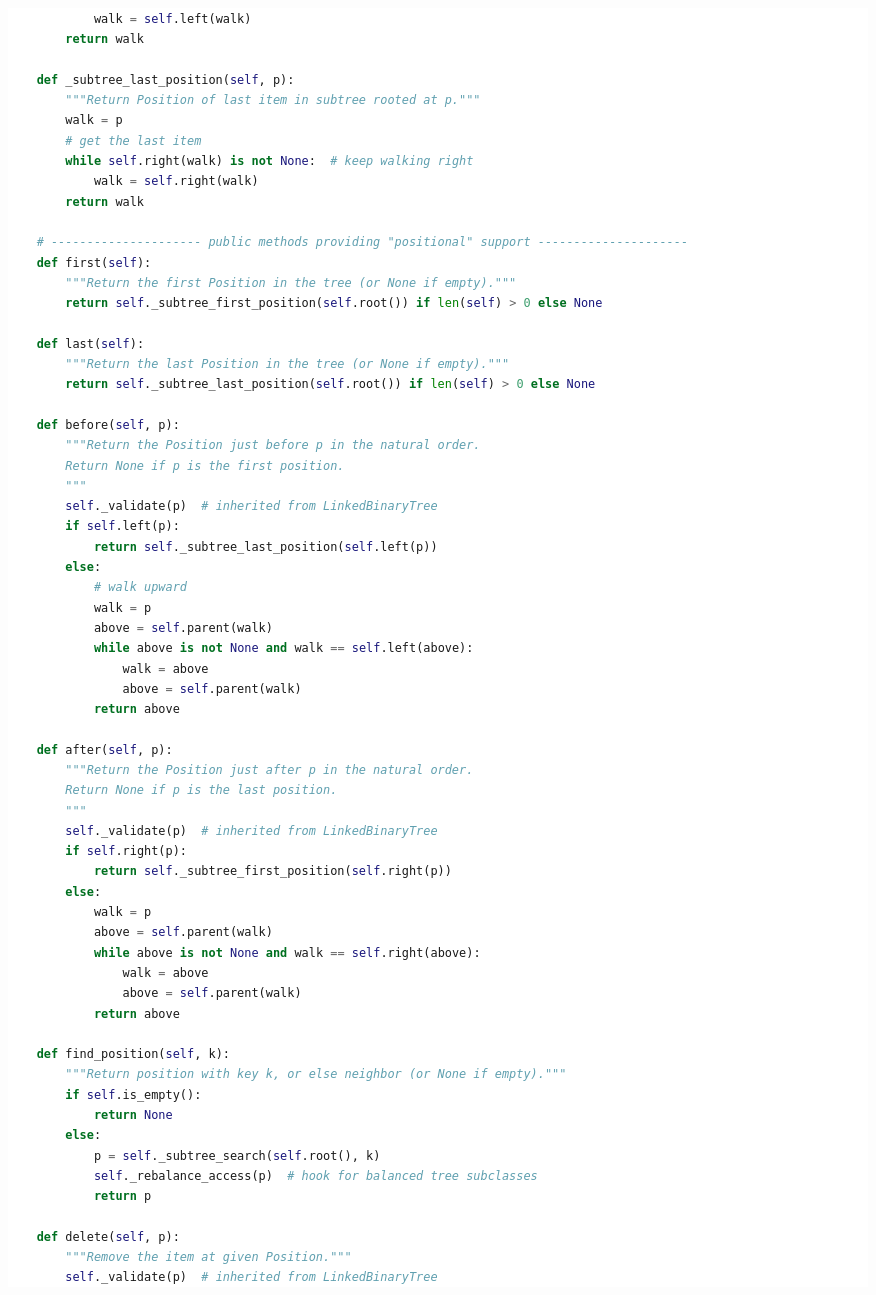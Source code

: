 ``` py title="tree_map.py" linenums="1"
            walk = self.left(walk)
        return walk

    def _subtree_last_position(self, p):
        """Return Position of last item in subtree rooted at p."""
        walk = p
        # get the last item
        while self.right(walk) is not None:  # keep walking right
            walk = self.right(walk)
        return walk

    # --------------------- public methods providing "positional" support ---------------------
    def first(self):
        """Return the first Position in the tree (or None if empty)."""
        return self._subtree_first_position(self.root()) if len(self) > 0 else None

    def last(self):
        """Return the last Position in the tree (or None if empty)."""
        return self._subtree_last_position(self.root()) if len(self) > 0 else None

    def before(self, p):
        """Return the Position just before p in the natural order.
        Return None if p is the first position.
        """
        self._validate(p)  # inherited from LinkedBinaryTree
        if self.left(p):
            return self._subtree_last_position(self.left(p))
        else:
            # walk upward
            walk = p
            above = self.parent(walk)
            while above is not None and walk == self.left(above):
                walk = above
                above = self.parent(walk)
            return above

    def after(self, p):
        """Return the Position just after p in the natural order.
        Return None if p is the last position.
        """
        self._validate(p)  # inherited from LinkedBinaryTree
        if self.right(p):
            return self._subtree_first_position(self.right(p))
        else:
            walk = p
            above = self.parent(walk)
            while above is not None and walk == self.right(above):
                walk = above
                above = self.parent(walk)
            return above

    def find_position(self, k):
        """Return position with key k, or else neighbor (or None if empty)."""
        if self.is_empty():
            return None
        else:
            p = self._subtree_search(self.root(), k)
            self._rebalance_access(p)  # hook for balanced tree subclasses
            return p

    def delete(self, p):
        """Remove the item at given Position."""
        self._validate(p)  # inherited from LinkedBinaryTree
```